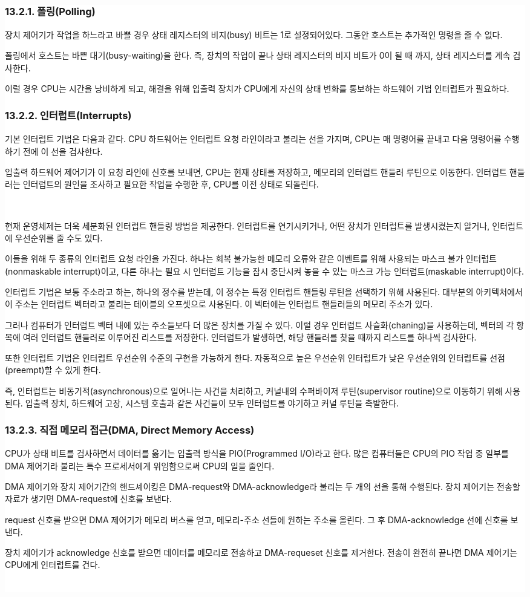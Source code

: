 ### 13.2.1. 폴링(Polling)
장치 제어기가 작업을 하느라고 바쁠 경우 상태 레지스터의 비지(busy) 비트는 1로 설정되어있다. 
그동안 호스트는 추가적인 명령을 줄 수 없다. 

폴링에서 호스트는 바쁜 대기(busy-waiting)을 한다. 
즉, 장치의 작업이 끝나 상태 레지스터의 비지 비트가 0이 될 때 까지, 상태 레지스터를 계속 검사한다. 

이럴 경우 CPU는 시간을 낭비하게 되고, 
해결을 위해 입출력 장치가 CPU에게 자신의 상태 변화를 통보하는 하드웨어 기법 인터럽트가 필요하다. 

### 13.2.2. 인터럽트(Interrupts)
기본 인터럽트 기법은 다음과 같다. 
CPU 하드웨어는 인터럽트 요청 라인이라고 불리는 선을 가지며, CPU는 매 명령어를 끝내고 다음 명령어를 수행하기 전에 이 선을 검사한다. 

입출력 하드웨어 제어기가 이 요청 라인에 신호를 보내면, CPU는 현재 상태를 저장하고, 메모리의 인터럽트 핸들러 루틴으로 이동한다. 
인터럽트 핸들러는 인터럽트의 원인을 조사하고 필요한 작업을 수행한 후, CPU를 이전 상태로 되돌린다. 

<figure style="width: 650px" class="align-center">
 	<img src="{{ '/assets/img/2021-02-14-operating_system_13/2.png' }}" alt=""> 
</figure> 

현재 운영체제는 더욱 세분화된 인터럽트 핸들링 방법을 제공한다. 
인터럽트를 연기시키거나, 어떤 장치가 인터럽트를 발생시켰는지 알거나, 인터럽트에 우선순위를 줄 수도 있다. 

이들을 위해 두 종류의 인터럽트 요청 라인을 가진다. 
하나는 회복 불가능한 메모리 오류와 같은 이벤트를 위해 사용되는 마스크 불가 인터럽트(nonmaskable interrupt)이고, 
다른 하나는 필요 시 인터럽트 기능을 잠시 중단시켜 놓을 수 있는 마스크 가능 인터럽트(maskable interrupt)이다. 

인터럽트 기법은 보통 주소라고 하는, 하나의 정수를 받는데, 이 정수는 특정 인터럽트 핸들링 루틴을 선택하기 위해 사용된다. 
대부분의 아키텍처에서 이 주소는 인터럽트 벡터라고 불리는 테이블의 오프셋으로 사용된다. 
이 벡터에는 인터럽트 핸들러들의 메모리 주소가 있다. 

그러나 컴퓨터가 인터럽트 벡터 내에 있는 주소들보다 더 많은 장치를 가질 수 있다. 
이럴 경우 인터럽트 사슬화(chaning)을 사용하는데, 벡터의 각 항목에 여러 인터럽트 핸들러로 이루어진 리스트를 저장한다. 
인터럽트가 발생하면, 해당 핸들러를 찾을 때까지 리스트를 하나씩 검사한다. 

또한 인터럽트 기법은 인터럽트 우선순위 수준의 구현을 가능하게 한다. 
자동적으로 높은 우선순위 인터럽트가 낮은 우선순위의 인터럽트를 선점(preempt)할 수 있게 한다. 

즉, 인터럽트는 비동기적(asynchronous)으로 일어나는 사건을 처리하고, 커널내의 수퍼바이저 루틴(supervisor routine)으로 이동하기 위해 사용된다. 
입출력 장치, 하드웨어 고장, 시스템 호출과 같은 사건들이 모두 인터럽트를 야기하고 커널 루틴을 촉발한다. 

### 13.2.3. 직접 메모리 접근(DMA, Direct Memory Access)
CPU가 상태 비트를 검사하면서 데이터를 옮기는 입출력 방식을 PIO(Programmed I/O)라고 한다. 
많은 컴퓨터들은 CPU의 PIO 작업 중 일부를 DMA 제어기라 불리는 특수 프로세서에게 위임함으로써 CPU의 일을 줄인다. 

DMA 제어기와 장치 제어기간의 핸드셰이킹은 DMA-request와 DMA-acknowledge라 불리는 두 개의 선을 통해 수행된다. 
장치 제어기는 전송할 자료가 생기면 DMA-request에 신호를 보낸다. 

request 신호를 받으면 DMA 제어기가 메모리 버스를 얻고, 메모리-주소 선들에 원하는 주소를 올린다. 
그 후 DMA-acknowledge 선에 신호를 보낸다. 

장치 제어기가 acknowledge 신호를 받으면 데이터를 메모리로 전송하고 DMA-requeset 신호를 제거한다. 
전송이 완전히 끝나면 DMA 제어기는 CPU에게 인터럽트를 건다. 

<figure style="width: 620px" class="align-center">
 	<img src="{{ '/assets/img/2021-02-14-operating_system_13/3.png' }}" alt=""> 
</figure> 
